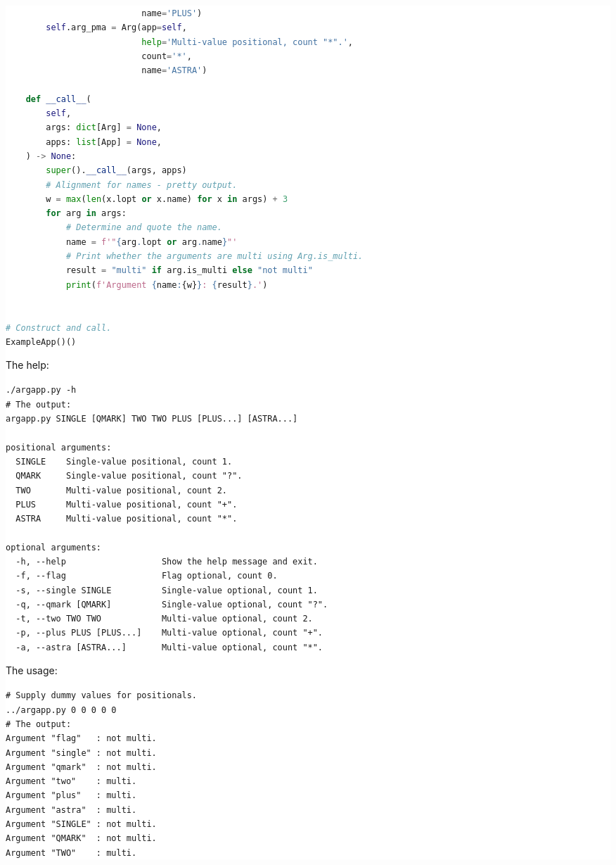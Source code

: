 ```python
                           name='PLUS')
        self.arg_pma = Arg(app=self,
                           help='Multi-value positional, count "*".',
                           count='*',
                           name='ASTRA')

    def __call__(
        self,
        args: dict[Arg] = None,
        apps: list[App] = None,
    ) -> None:
        super().__call__(args, apps)
        # Alignment for names - pretty output.
        w = max(len(x.lopt or x.name) for x in args) + 3
        for arg in args:
            # Determine and quote the name.
            name = f'"{arg.lopt or arg.name}"'
            # Print whether the arguments are multi using Arg.is_multi.
            result = "multi" if arg.is_multi else "not multi"
            print(f'Argument {name:{w}}: {result}.')


# Construct and call.
ExampleApp()()
```

The help:

```shell
./argapp.py -h
# The output:
argapp.py SINGLE [QMARK] TWO TWO PLUS [PLUS...] [ASTRA...]

positional arguments:
  SINGLE    Single-value positional, count 1.
  QMARK     Single-value positional, count "?".
  TWO       Multi-value positional, count 2.
  PLUS      Multi-value positional, count "+".
  ASTRA     Multi-value positional, count "*".

optional arguments:
  -h, --help                   Show the help message and exit.
  -f, --flag                   Flag optional, count 0.
  -s, --single SINGLE          Single-value optional, count 1.
  -q, --qmark [QMARK]          Single-value optional, count "?".
  -t, --two TWO TWO            Multi-value optional, count 2.
  -p, --plus PLUS [PLUS...]    Multi-value optional, count "+".
  -a, --astra [ASTRA...]       Multi-value optional, count "*".
```

The usage:

```shell
# Supply dummy values for positionals.
../argapp.py 0 0 0 0 0
# The output:
Argument "flag"   : not multi.
Argument "single" : not multi.
Argument "qmark"  : not multi.
Argument "two"    : multi.
Argument "plus"   : multi.
Argument "astra"  : multi.
Argument "SINGLE" : not multi.
Argument "QMARK"  : not multi.
Argument "TWO"    : multi.
```